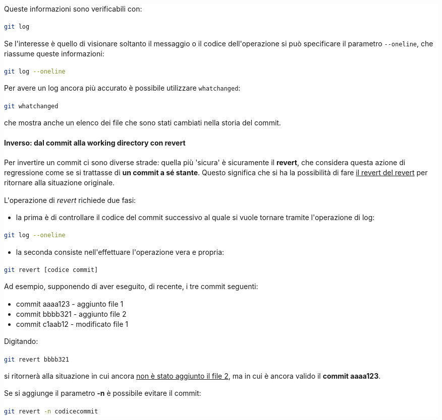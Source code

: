 Queste informazioni sono verificabili con:

```bash
git log
```

Se l'interesse è quello di visionare soltanto il messaggio o il codice dell'operazione si può specificare il parametro `--oneline`, che riassume queste informazioni:

```bash
git log --oneline
```

Per avere un log ancora più accurato è possibile utilizzare `whatchanged`:

```bash
git whatchanged
```

che mostra anche un elenco dei file che sono stati cambiati nella storia del commit.

#### Inverso: dal commit alla working directory con revert

Per invertire un commit ci sono diverse strade: quella più 'sicura' è sicuramente il **revert**, che considera questa azione di regressione come se si trattasse di **un commit a sé stante**. Questo significa che si ha la possibilità di fare <u>il revert del revert</u> per ritornare alla situazione originale.

L'operazione di *revert* richiede due fasi: 

- la prima è di controllare il codice del commit successivo al quale si vuole tornare tramite l'operazione di log:

```bash
git log --oneline
```

- la seconda consiste nell'effettuare l'operazione vera e propria:

```bash
git revert [codice commit]
```

Ad esempio, supponendo di aver eseguito, di recente, i tre commit seguenti:

- commit aaaa123 - aggiunto file 1
- commit bbbb321 - aggiunto file 2
- commit c1aab12 - modificato file 1

Digitando:

```bash
git revert bbbb321
```

si ritornerà alla situazione in cui ancora <u>non è stato aggiunto il file 2</u>, ma in cui è ancora valido il **commit aaaa123**.

Se si aggiunge il parametro **-n** è possibile evitare il commit:

```bash
git revert -n codicecommit
```
